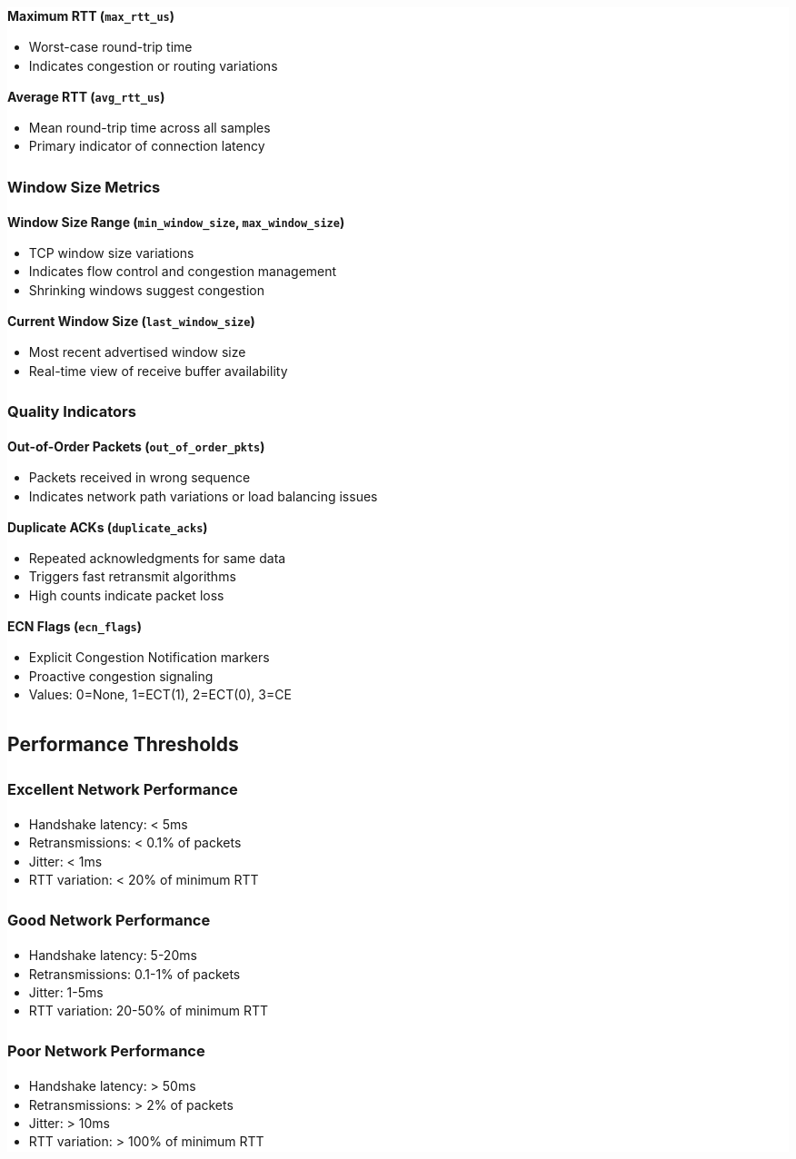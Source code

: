 **Maximum RTT (`max_rtt_us`)**
- Worst-case round-trip time
- Indicates congestion or routing variations

**Average RTT (`avg_rtt_us`)**
- Mean round-trip time across all samples
- Primary indicator of connection latency

### Window Size Metrics

**Window Size Range (`min_window_size`, `max_window_size`)**
- TCP window size variations
- Indicates flow control and congestion management
- Shrinking windows suggest congestion

**Current Window Size (`last_window_size`)**
- Most recent advertised window size
- Real-time view of receive buffer availability

### Quality Indicators

**Out-of-Order Packets (`out_of_order_pkts`)**
- Packets received in wrong sequence
- Indicates network path variations or load balancing issues

**Duplicate ACKs (`duplicate_acks`)**
- Repeated acknowledgments for same data
- Triggers fast retransmit algorithms
- High counts indicate packet loss

**ECN Flags (`ecn_flags`)**
- Explicit Congestion Notification markers
- Proactive congestion signaling
- Values: 0=None, 1=ECT(1), 2=ECT(0), 3=CE

## Performance Thresholds

### Excellent Network Performance
- Handshake latency: < 5ms
- Retransmissions: < 0.1% of packets
- Jitter: < 1ms
- RTT variation: < 20% of minimum RTT

### Good Network Performance
- Handshake latency: 5-20ms
- Retransmissions: 0.1-1% of packets
- Jitter: 1-5ms
- RTT variation: 20-50% of minimum RTT

### Poor Network Performance
- Handshake latency: > 50ms
- Retransmissions: > 2% of packets
- Jitter: > 10ms
- RTT variation: > 100% of minimum RTT
